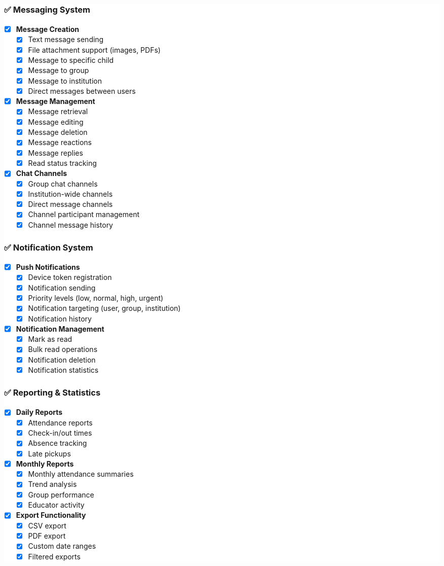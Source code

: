### ✅ Messaging System
- [x] **Message Creation**
  - [x] Text message sending
  - [x] File attachment support (images, PDFs)
  - [x] Message to specific child
  - [x] Message to group
  - [x] Message to institution
  - [x] Direct messages between users

- [x] **Message Management**
  - [x] Message retrieval
  - [x] Message editing
  - [x] Message deletion
  - [x] Message reactions
  - [x] Message replies
  - [x] Read status tracking

- [x] **Chat Channels**
  - [x] Group chat channels
  - [x] Institution-wide channels
  - [x] Direct message channels
  - [x] Channel participant management
  - [x] Channel message history

### ✅ Notification System
- [x] **Push Notifications**
  - [x] Device token registration
  - [x] Notification sending
  - [x] Priority levels (low, normal, high, urgent)
  - [x] Notification targeting (user, group, institution)
  - [x] Notification history

- [x] **Notification Management**
  - [x] Mark as read
  - [x] Bulk read operations
  - [x] Notification deletion
  - [x] Notification statistics

### ✅ Reporting & Statistics
- [x] **Daily Reports**
  - [x] Attendance reports
  - [x] Check-in/out times
  - [x] Absence tracking
  - [x] Late pickups

- [x] **Monthly Reports**
  - [x] Monthly attendance summaries
  - [x] Trend analysis
  - [x] Group performance
  - [x] Educator activity

- [x] **Export Functionality**
  - [x] CSV export
  - [x] PDF export
  - [x] Custom date ranges
  - [x] Filtered exports
